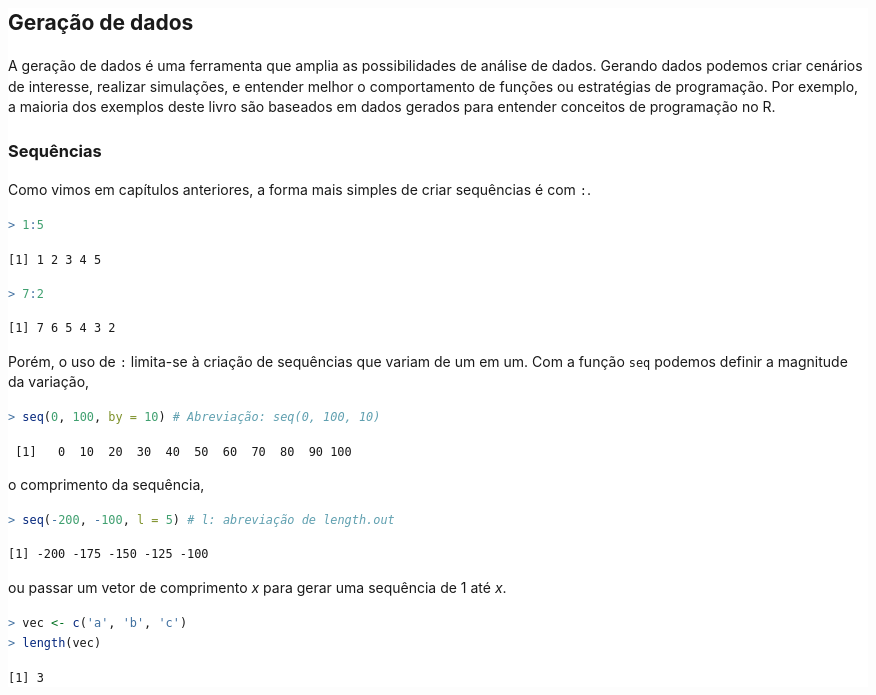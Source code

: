 

## Geração de dados

A geração de dados é uma ferramenta que amplia as possibilidades de análise de dados. Gerando dados podemos criar cenários de interesse, realizar simulações, e entender melhor o comportamento de funções ou estratégias de programação. Por exemplo, a maioria dos exemplos deste livro são baseados em dados gerados para entender conceitos de programação no R.

### Sequências

Como vimos em capítulos anteriores, a forma mais simples de criar sequências é com `:`.


```r
> 1:5
```

```
[1] 1 2 3 4 5
```

```r
> 7:2
```

```
[1] 7 6 5 4 3 2
```

Porém, o uso de `:` limita-se à criação de sequências que variam de um em um. Com a função `seq` podemos definir a magnitude da variação,


```r
> seq(0, 100, by = 10) # Abreviação: seq(0, 100, 10)
```

```
 [1]   0  10  20  30  40  50  60  70  80  90 100
```

o comprimento da sequência,


```r
> seq(-200, -100, l = 5) # l: abreviação de length.out
```

```
[1] -200 -175 -150 -125 -100
```

ou passar um vetor de comprimento *x* para gerar uma sequência de 1 até *x*.


```r
> vec <- c('a', 'b', 'c')
> length(vec)
```

```
[1] 3
```
